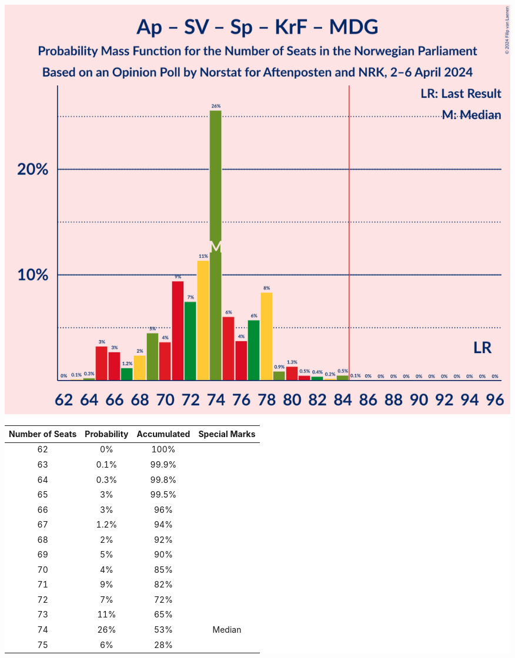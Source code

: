 ![Graph with seats probability mass function not yet produced](2024-04-06-Norstat-coalitions-seats-pmf-ap–sv–sp–krf–mdg.png "Seats Probability Mass Function")

| Number of Seats | Probability | Accumulated | Special Marks |
|:---------------:|:-----------:|:-----------:|:-------------:|
| 62 | 0% | 100% |  |
| 63 | 0.1% | 99.9% |  |
| 64 | 0.3% | 99.8% |  |
| 65 | 3% | 99.5% |  |
| 66 | 3% | 96% |  |
| 67 | 1.2% | 94% |  |
| 68 | 2% | 92% |  |
| 69 | 5% | 90% |  |
| 70 | 4% | 85% |  |
| 71 | 9% | 82% |  |
| 72 | 7% | 72% |  |
| 73 | 11% | 65% |  |
| 74 | 26% | 53% | Median |
| 75 | 6% | 28% |  |